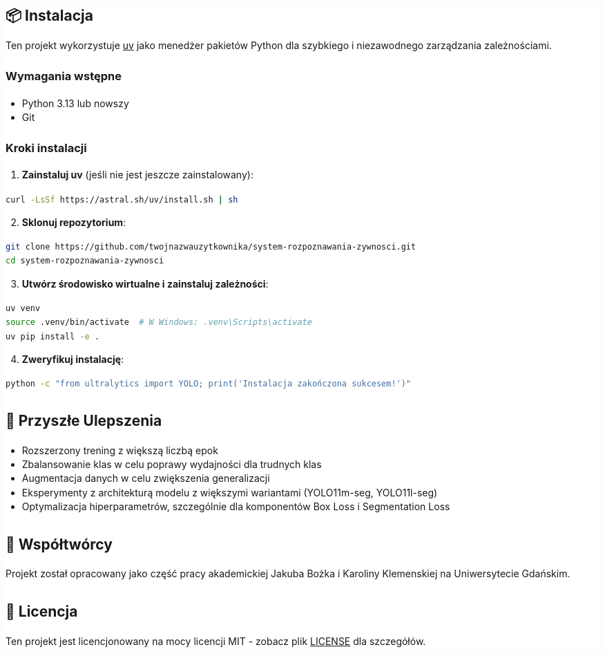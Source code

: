 ## 📦 Instalacja

Ten projekt wykorzystuje [uv](https://github.com/astral-sh/uv) jako menedżer pakietów Python dla szybkiego i niezawodnego zarządzania zależnościami.

### Wymagania wstępne

- Python 3.13 lub nowszy
- Git

### Kroki instalacji

1. **Zainstaluj uv** (jeśli nie jest jeszcze zainstalowany):

```bash
curl -LsSf https://astral.sh/uv/install.sh | sh
```

2. **Sklonuj repozytorium**:

```bash
git clone https://github.com/twojnazwauzytkownika/system-rozpoznawania-zywnosci.git
cd system-rozpoznawania-zywnosci
```

3. **Utwórz środowisko wirtualne i zainstaluj zależności**:

```bash
uv venv
source .venv/bin/activate  # W Windows: .venv\Scripts\activate
uv pip install -e .
```

4. **Zweryfikuj instalację**:

```bash
python -c "from ultralytics import YOLO; print('Instalacja zakończona sukcesem!')"
```

## 🔮 Przyszłe Ulepszenia

- Rozszerzony trening z większą liczbą epok
- Zbalansowanie klas w celu poprawy wydajności dla trudnych klas
- Augmentacja danych w celu zwiększenia generalizacji
- Eksperymenty z architekturą modelu z większymi wariantami (YOLO11m-seg, YOLO11l-seg)
- Optymalizacja hiperparametrów, szczególnie dla komponentów Box Loss i Segmentation Loss

## 👥 Współtwórcy

Projekt został opracowany jako część pracy akademickiej Jakuba Bożka i Karoliny Klemenskiej na Uniwersytecie Gdańskim.

## 📄 Licencja

Ten projekt jest licencjonowany na mocy licencji MIT - zobacz plik [LICENSE](LICENSE) dla szczegółów.

